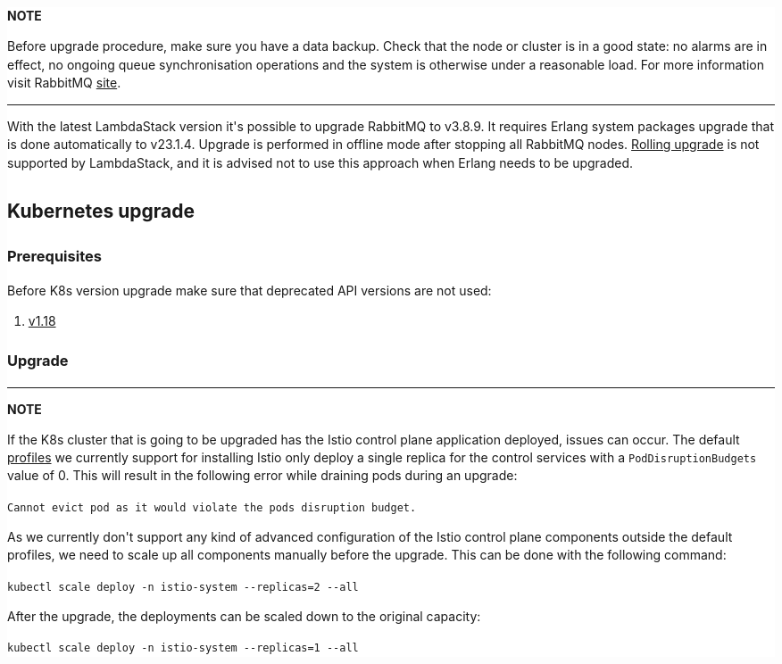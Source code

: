 **NOTE**

Before upgrade procedure, make sure you have a data backup. Check that the node or cluster is in a good state: no alarms
are in effect, no ongoing queue synchronisation operations and the system is otherwise under a reasonable load. For more
information visit RabbitMQ [site](https://www.rabbitmq.com/upgrade.html).

---

With the latest LambdaStack version it's possible to upgrade RabbitMQ to v3.8.9. It requires Erlang system packages upgrade
that is done automatically to v23.1.4. Upgrade is performed in offline mode after stopping all RabbitMQ nodes.
[Rolling upgrade](https://www.rabbitmq.com/upgrade.html#rolling-upgrades) is not supported by LambdaStack, and it is
advised not to use this approach when Erlang needs to be upgraded.

## Kubernetes upgrade

### Prerequisites

Before K8s version upgrade make sure that deprecated API versions are not used:

1. [v1.18](https://v1-18.docs.kubernetes.io/docs/setup/release/notes/#deprecation)

### Upgrade

---
**NOTE**

If the K8s cluster that is going to be upgraded has the Istio control plane application deployed, issues can occur. The
default [profiles](https://istio.io/latest/docs/setup/additional-setup/config-profiles/) we currently support for
installing Istio only deploy a single replica for the control services with a `PodDisruptionBudgets` value of 0. This
will result in the following error while draining pods during an upgrade:

```shell
Cannot evict pod as it would violate the pods disruption budget.
```

As we currently don't support any kind of advanced configuration of the Istio control plane components outside the
default profiles, we need to scale up all components manually before the upgrade. This can be done with the following
command:

```shell
kubectl scale deploy -n istio-system --replicas=2 --all 
```

After the upgrade, the deployments can be scaled down to the original capacity:

```shell
kubectl scale deploy -n istio-system --replicas=1 --all 
```
